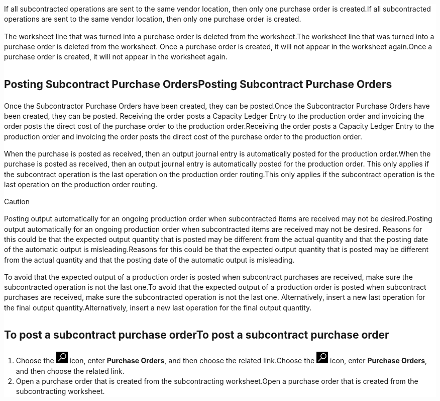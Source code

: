 <span data-ttu-id="de1f2-154">If all subcontracted operations are sent to the same vendor location, then only one purchase order is created.</span><span class="sxs-lookup"><span data-stu-id="de1f2-154">If all subcontracted operations are sent to the same vendor location, then only one purchase order is created.</span></span>  

<span data-ttu-id="de1f2-155">The worksheet line that was turned into a purchase order is deleted from the worksheet.</span><span class="sxs-lookup"><span data-stu-id="de1f2-155">The worksheet line that was turned into a purchase order is deleted from the worksheet.</span></span> <span data-ttu-id="de1f2-156">Once a purchase order is created, it will not appear in the worksheet again.</span><span class="sxs-lookup"><span data-stu-id="de1f2-156">Once a purchase order is created, it will not appear in the worksheet again.</span></span>  

## <a name="posting-subcontract-purchase-orders"></a><span data-ttu-id="de1f2-157">Posting Subcontract Purchase Orders</span><span class="sxs-lookup"><span data-stu-id="de1f2-157">Posting Subcontract Purchase Orders</span></span>  
<span data-ttu-id="de1f2-158">Once the Subcontractor Purchase Orders have been created, they can be posted.</span><span class="sxs-lookup"><span data-stu-id="de1f2-158">Once the Subcontractor Purchase Orders have been created, they can be posted.</span></span> <span data-ttu-id="de1f2-159">Receiving the order posts a Capacity Ledger Entry to the production order and invoicing the order posts the direct cost of the purchase order to the production order.</span><span class="sxs-lookup"><span data-stu-id="de1f2-159">Receiving the order posts a Capacity Ledger Entry to the production order and invoicing the order posts the direct cost of the purchase order to the production order.</span></span>  

<span data-ttu-id="de1f2-160">When the purchase is posted as received, then an output journal entry is automatically posted for the production order.</span><span class="sxs-lookup"><span data-stu-id="de1f2-160">When the purchase is posted as received, then an output journal entry is automatically posted for the production order.</span></span> <span data-ttu-id="de1f2-161">This only applies if the subcontract operation is the last operation on the production order routing.</span><span class="sxs-lookup"><span data-stu-id="de1f2-161">This only applies if the subcontract operation is the last operation on the production order routing.</span></span>  

> [!CAUTION]  
>  <span data-ttu-id="de1f2-162">Posting output automatically for an ongoing production order when subcontracted items are received may not be desired.</span><span class="sxs-lookup"><span data-stu-id="de1f2-162">Posting output automatically for an ongoing production order when subcontracted items are received may not be desired.</span></span> <span data-ttu-id="de1f2-163">Reasons for this could be that the expected output quantity that is posted may be different from the actual quantity and that the posting date of the automatic output is misleading.</span><span class="sxs-lookup"><span data-stu-id="de1f2-163">Reasons for this could be that the expected output quantity that is posted may be different from the actual quantity and that the posting date of the automatic output is misleading.</span></span>  
>   
>  <span data-ttu-id="de1f2-164">To avoid that the expected output of a production order is posted when subcontract purchases are received, make sure the subcontracted operation is not the last one.</span><span class="sxs-lookup"><span data-stu-id="de1f2-164">To avoid that the expected output of a production order is posted when subcontract purchases are received, make sure the subcontracted operation is not the last one.</span></span> <span data-ttu-id="de1f2-165">Alternatively, insert a new last operation for the final output quantity.</span><span class="sxs-lookup"><span data-stu-id="de1f2-165">Alternatively, insert a new last operation for the final output quantity.</span></span>

## <a name="to-post-a-subcontract-purchase-order"></a><span data-ttu-id="de1f2-166">To post a subcontract purchase order</span><span class="sxs-lookup"><span data-stu-id="de1f2-166">To post a subcontract purchase order</span></span>  
1.  <span data-ttu-id="de1f2-167">Choose the ![Search for Page or Report](media/ui-search/search_small.png "Search for Page or Report icon") icon, enter **Purchase Orders**, and then choose the related link.</span><span class="sxs-lookup"><span data-stu-id="de1f2-167">Choose the ![Search for Page or Report](media/ui-search/search_small.png "Search for Page or Report icon") icon, enter **Purchase Orders**, and then choose the related link.</span></span>  
2.  <span data-ttu-id="de1f2-168">Open a purchase order that is created from the subcontracting worksheet.</span><span class="sxs-lookup"><span data-stu-id="de1f2-168">Open a purchase order that is created from the subcontracting worksheet.</span></span>  
